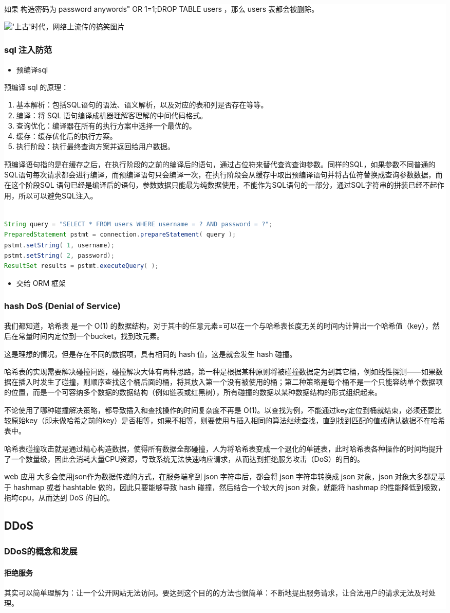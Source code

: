 如果 构造密码为 password anywords" OR 1=1;DROP TABLE users ，那么 users 表都会被删除。

!['上古'时代，网络上流传的搞笑图片](https://user-images.githubusercontent.com/9320666/45463573-557edc00-b73f-11e8-8990-51c6d45c7f7e.jpg "'上古'时代，网络上流传的搞笑图片")

### sql 注入防范

* 预编译sql

预编译 sql 的原理：

1. 基本解析：包括SQL语句的语法、语义解析，以及对应的表和列是否存在等等。
2. 编译：将 SQL 语句编译成机器理解客理解的中间代码格式。
3. 查询优化：编译器在所有的执行方案中选择一个最优的。
4. 缓存：缓存优化后的执行方案。
5. 执行阶段：执行最终查询方案并返回给用户数据。

预编译语句指的是在缓存之后，在执行阶段的之前的编译后的语句，通过占位符来替代查询查询参数。同样的SQL，如果参数不同普通的SQL语句每次请求都会进行编译，而预编译语句只会编译一次，在执行阶段会从缓存中取出预编译语句并将占位符替换成查询参数数据，而在这个阶段SQL 语句已经是编译后的语句，参数数据只能最为纯数据使用，不能作为SQL语句的一部分，通过SQL字符串的拼装已经不起作用，所以可以避免SQL注入。

```java

String query = "SELECT * FROM users WHERE username = ? AND password = ?";
PreparedStatement pstmt = connection.prepareStatement( query );
pstmt.setString( 1, username);
pstmt.setString( 2, password);
ResultSet results = pstmt.executeQuery( );
```

* 交给 ORM 框架

### hash DoS (Denial of Service)

我们都知道，哈希表 是一个 O(1) 的数据结构，对于其中的任意元素=可以在一个与哈希表长度无关的时间内计算出一个哈希值（key），然后在常量时间内定位到一个bucket，找到改元素。

这是理想的情况，但是存在不同的数据项，具有相同的 hash 值，这是就会发生 hash 碰撞。

哈希表的实现需要解决碰撞问题，碰撞解决大体有两种思路，第一种是根据某种原则将被碰撞数据定为到其它桶，例如线性探测——如果数据在插入时发生了碰撞，则顺序查找这个桶后面的桶，将其放入第一个没有被使用的桶；第二种策略是每个桶不是一个只能容纳单个数据项的位置，而是一个可容纳多个数据的数据结构（例如链表或红黑树），所有碰撞的数据以某种数据结构的形式组织起来。

不论使用了哪种碰撞解决策略，都导致插入和查找操作的时间复杂度不再是 O(1)。以查找为例，不能通过key定位到桶就结束，必须还要比较原始key（即未做哈希之前的key）是否相等，如果不相等，则要使用与插入相同的算法继续查找，直到找到匹配的值或确认数据不在哈希表中。

哈希表碰撞攻击就是通过精心构造数据，使得所有数据全部碰撞，人为将哈希表变成一个退化的单链表，此时哈希表各种操作的时间均提升了一个数量级，因此会消耗大量CPU资源，导致系统无法快速响应请求，从而达到拒绝服务攻击（DoS）的目的。

web 应用 大多会使用json作为数据传递的方式，在服务端拿到 json 字符串后，都会将 json 字符串转换成 json 对象，json 对象大多都是基于 hashmap 或者 hashtable 做的，因此只要能够导致 hash 碰撞，然后结合一个较大的 json 对象，就能将 hashmap 的性能降低到极致，拖垮cpu，从而达到 DoS 的目的。

## DDoS

### DDoS的概念和发展

#### 拒绝服务

其实可以简单理解为：让一个公开网站无法访问。要达到这个目的的方法也很简单：不断地提出服务请求，让合法用户的请求无法及时处理。
